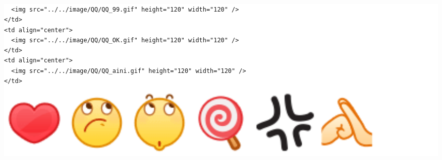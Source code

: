      <img src="../../image/QQ/QQ_99.gif" height="120" width="120" />
    </td>
    <td align="center">
      <img src="../../image/QQ/QQ_OK.gif" height="120" width="120" />
    </td>
    <td align="center">
      <img src="../../image/QQ/QQ_aini.gif" height="120" width="120" />
    </td>
  </tr>
  <tr>
    <td align="center">
      <img src="../../image/QQ/QQ_aixin.gif" height="120" width="120" />
    </td>
    <td align="center">
      <img src="../../image/QQ/QQ_aoman.gif" height="120" width="120" />
    </td>
    <td align="center">
      <img src="../../image/QQ/QQ_baiyan.gif" height="120" width="120" />
    </td>
    <td align="center">
      <img src="../../image/QQ/QQ_bangbangtang.gif" height="120" width="120" />
    </td>
    <td align="center">
      <img src="../../image/QQ/QQ_baojin.gif" height="120" width="120" />
    </td>
    <td align="center">
      <img src="../../image/QQ/QQ_baoquan.gif" height="120" width="120" />
    </td>
  </tr>
  <tr>
    <td align="center">